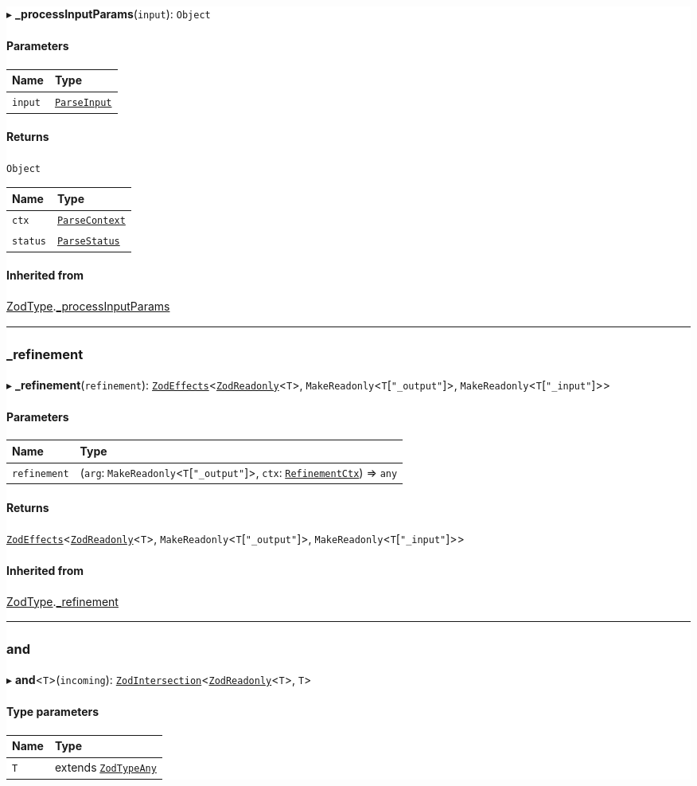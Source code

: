 ▸ **_processInputParams**(`input`): `Object`

#### Parameters

| Name | Type |
| :------ | :------ |
| `input` | [`ParseInput`](../modules/Core.z.md#parseinput) |

#### Returns

`Object`

| Name | Type |
| :------ | :------ |
| `ctx` | [`ParseContext`](../interfaces/Core.z.ParseContext.md) |
| `status` | [`ParseStatus`](Core.z.ParseStatus.md) |

#### Inherited from

[ZodType](Core.z.ZodType.md).[_processInputParams](Core.z.ZodType.md#_processinputparams)

___

### \_refinement

▸ **_refinement**(`refinement`): [`ZodEffects`](Core.z.ZodEffects.md)\<[`ZodReadonly`](Core.z.ZodReadonly.md)\<`T`\>, `MakeReadonly`\<`T`[``"_output"``]\>, `MakeReadonly`\<`T`[``"_input"``]\>\>

#### Parameters

| Name | Type |
| :------ | :------ |
| `refinement` | (`arg`: `MakeReadonly`\<`T`[``"_output"``]\>, `ctx`: [`RefinementCtx`](../interfaces/Core.z.RefinementCtx.md)) => `any` |

#### Returns

[`ZodEffects`](Core.z.ZodEffects.md)\<[`ZodReadonly`](Core.z.ZodReadonly.md)\<`T`\>, `MakeReadonly`\<`T`[``"_output"``]\>, `MakeReadonly`\<`T`[``"_input"``]\>\>

#### Inherited from

[ZodType](Core.z.ZodType.md).[_refinement](Core.z.ZodType.md#_refinement)

___

### and

▸ **and**\<`T`\>(`incoming`): [`ZodIntersection`](Core.z.ZodIntersection.md)\<[`ZodReadonly`](Core.z.ZodReadonly.md)\<`T`\>, `T`\>

#### Type parameters

| Name | Type |
| :------ | :------ |
| `T` | extends [`ZodTypeAny`](../modules/Core.z.md#zodtypeany) |
